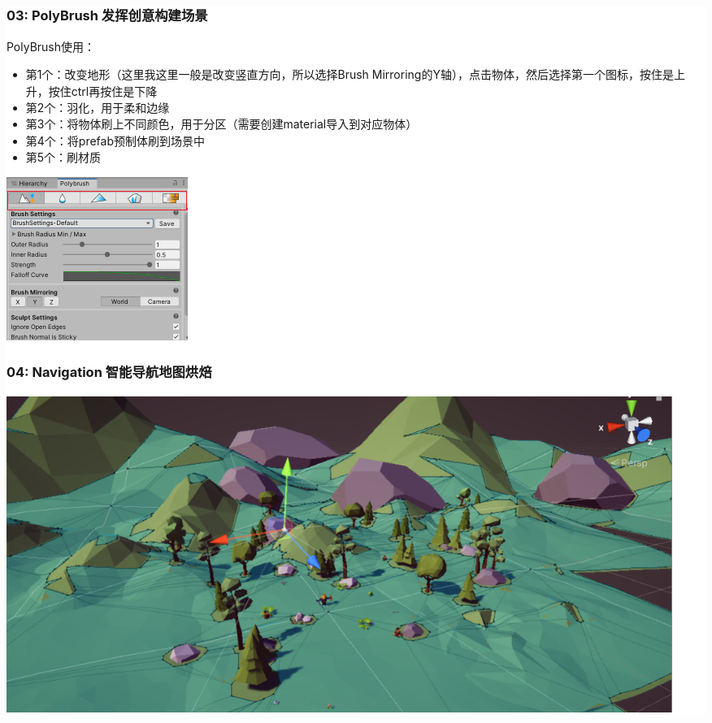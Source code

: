 
### 03: PolyBrush 发挥创意构建场景

PolyBrush使用：

- 第1个：改变地形（这里我这里一般是改变竖直方向，所以选择Brush Mirroring的Y轴），点击物体，然后选择第一个图标，按住是上升，按住ctrl再按住是下降
- 第2个：羽化，用于柔和边缘
- 第3个：将物体刷上不同颜色，用于分区（需要创建material导入到对应物体）
- 第4个：将prefab预制体刷到场景中
- 第5个：刷材质

<img src="./assets/image-20250601160858295.png" alt="image-20250601160858295" style="zoom:50%;" />



### 04: Navigation 智能导航地图烘焙

<img src="./assets/image-20250605090842898.png" alt="image-20250605090842898" style="zoom: 80%;" />
